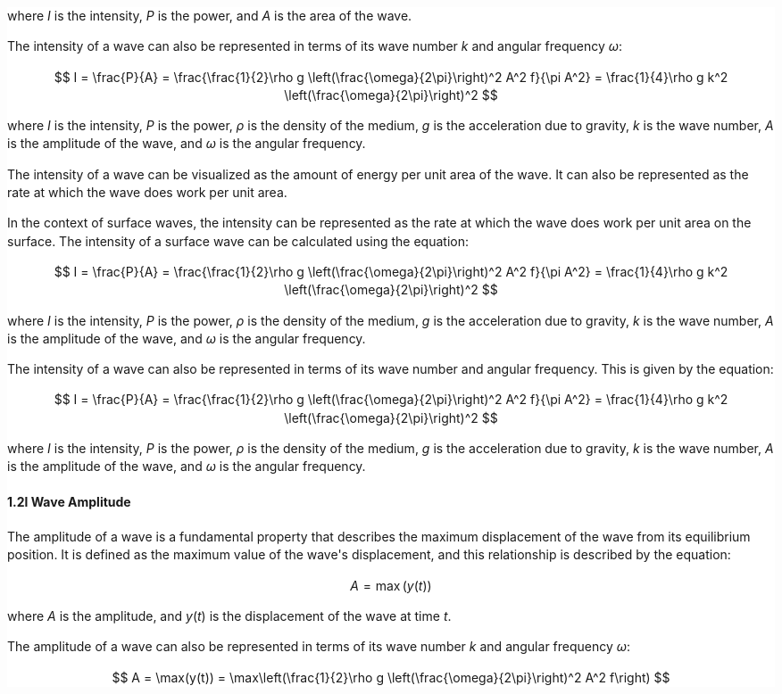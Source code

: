 where $I$ is the intensity, $P$ is the power, and $A$ is the area of the wave.

The intensity of a wave can also be represented in terms of its wave number $k$ and angular frequency $\omega$:

$$
I = \frac{P}{A} = \frac{\frac{1}{2}\rho g \left(\frac{\omega}{2\pi}\right)^2 A^2 f}{\pi A^2} = \frac{1}{4}\rho g k^2 \left(\frac{\omega}{2\pi}\right)^2
$$

where $I$ is the intensity, $P$ is the power, $\rho$ is the density of the medium, $g$ is the acceleration due to gravity, $k$ is the wave number, $A$ is the amplitude of the wave, and $\omega$ is the angular frequency.

The intensity of a wave can be visualized as the amount of energy per unit area of the wave. It can also be represented as the rate at which the wave does work per unit area.

In the context of surface waves, the intensity can be represented as the rate at which the wave does work per unit area on the surface. The intensity of a surface wave can be calculated using the equation:

$$
I = \frac{P}{A} = \frac{\frac{1}{2}\rho g \left(\frac{\omega}{2\pi}\right)^2 A^2 f}{\pi A^2} = \frac{1}{4}\rho g k^2 \left(\frac{\omega}{2\pi}\right)^2
$$

where $I$ is the intensity, $P$ is the power, $\rho$ is the density of the medium, $g$ is the acceleration due to gravity, $k$ is the wave number, $A$ is the amplitude of the wave, and $\omega$ is the angular frequency.

The intensity of a wave can also be represented in terms of its wave number and angular frequency. This is given by the equation:

$$
I = \frac{P}{A} = \frac{\frac{1}{2}\rho g \left(\frac{\omega}{2\pi}\right)^2 A^2 f}{\pi A^2} = \frac{1}{4}\rho g k^2 \left(\frac{\omega}{2\pi}\right)^2
$$

where $I$ is the intensity, $P$ is the power, $\rho$ is the density of the medium, $g$ is the acceleration due to gravity, $k$ is the wave number, $A$ is the amplitude of the wave, and $\omega$ is the angular frequency.

#### 1.2l Wave Amplitude

The amplitude of a wave is a fundamental property that describes the maximum displacement of the wave from its equilibrium position. It is defined as the maximum value of the wave's displacement, and this relationship is described by the equation:

$$
A = \max(y(t))
$$

where $A$ is the amplitude, and $y(t)$ is the displacement of the wave at time $t$.

The amplitude of a wave can also be represented in terms of its wave number $k$ and angular frequency $\omega$:

$$
A = \max(y(t)) = \max\left(\frac{1}{2}\rho g \left(\frac{\omega}{2\pi}\right)^2 A^2 f\right)
$$
